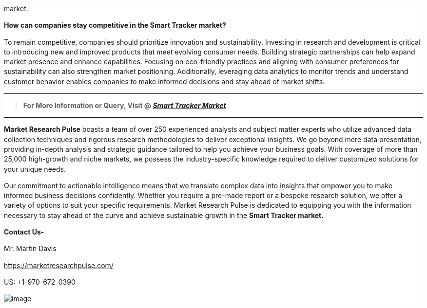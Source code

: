 market.</p><p><strong>How can companies stay competitive in the Smart Tracker market?</strong></p><p>To remain competitive, companies should prioritize innovation and sustainability. Investing in research and development is critical to introducing new and improved products that meet evolving consumer needs. Building strategic partnerships can help expand market presence and enhance capabilities. Focusing on eco-friendly practices and aligning with consumer preferences for sustainability can also strengthen market positioning. Additionally, leveraging data analytics to monitor trends and understand customer behavior enables companies to make informed decisions and stay ahead of market shifts.</p><hr /><blockquote><p><strong>For More Information or Query, Visit @&nbsp;<em><a href="https://marketresearchpulse.com/report/63452/smart-tracker-market?utm_source=Linkedin&utm_medium=0115">Smart Tracker Market</a></em></strong></p></blockquote><hr /><p><strong>Market Research Pulse</strong> boasts a team of over 250 experienced analysts and subject matter experts who utilize advanced data collection techniques and rigorous research methodologies to deliver exceptional insights. We go beyond mere data presentation, providing in-depth analysis and strategic guidance tailored to help you achieve your business goals. With coverage of more than 25,000 high-growth and niche markets, we possess the industry-specific knowledge required to deliver customized solutions for your unique needs.</p><p>Our commitment to actionable intelligence means that we translate complex data into insights that empower you to make informed business decisions confidently. Whether you require a pre-made report or a bespoke research solution, we offer a variety of options to suit your specific requirements. Market Research Pulse is dedicated to equipping you with the information necessary to stay ahead of the curve and achieve sustainable growth in the <strong>Smart Tracker market.</strong></p><p><strong>Contact Us-</strong></p><p>Mr. Martin Davis</p><p>https://marketresearchpulse.com/</p><p>US: +1-970-672-0390</p>
![image](https://github.com/user-attachments/assets/510a6704-3073-4741-987e-727cbd1dfddf)
